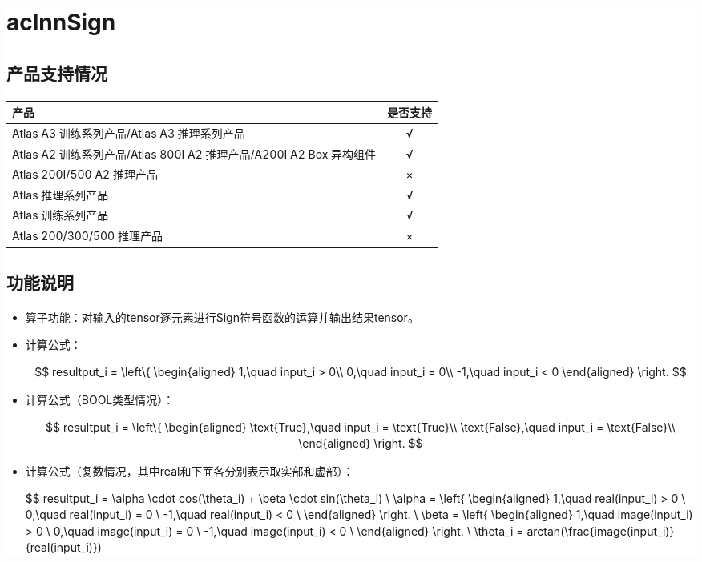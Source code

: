 # aclnnSign

## 产品支持情况

| 产品                                                         | 是否支持 |
| :----------------------------------------------------------- | :------: |
| <term>Atlas A3 训练系列产品/Atlas A3 推理系列产品</term>     |    √     |
| <term>Atlas A2 训练系列产品/Atlas 800I A2 推理产品/A200I A2 Box 异构组件</term> |    √     |
| <term>Atlas 200I/500 A2 推理产品</term>                      |    ×     |
| <term>Atlas 推理系列产品 </term>                             |    √     |
| <term>Atlas 训练系列产品</term>                              |    √     |
| <term>Atlas 200/300/500 推理产品</term>                      |    ×     |

## 功能说明
- 算子功能：对输入的tensor逐元素进行Sign符号函数的运算并输出结果tensor。

- 计算公式：

  $$
  resultput_i = \left\{
  \begin{aligned}
  1,\quad input_i > 0\\
  0,\quad input_i = 0\\
  -1,\quad input_i < 0
  \end{aligned}
  \right.
  $$

- 计算公式（BOOL类型情况）：

  $$
  resultput_i = \left\{
  \begin{aligned}
  \text{True},\quad input_i = \text{True}\\
  \text{False},\quad input_i = \text{False}\\
  \end{aligned}
  \right.
  $$

- 计算公式（复数情况，其中real和下面各分别表示取实部和虚部）：

  $$
  resultput_i = \alpha \cdot cos(\theta_i) + \beta \cdot sin(\theta_i) \\
  \alpha = \left\{
  \begin{aligned}
  1,\quad real(input_i) > 0 \\
  0,\quad real(input_i) = 0 \\
  -1,\quad real(input_i) < 0 \\
  \end{aligned}
  \right.
  \\
  \beta = \left\{
  \begin{aligned}
  1,\quad image(input_i) > 0 \\
  0,\quad image(input_i) = 0 \\
  -1,\quad image(input_i) < 0 \\
  \end{aligned}
  \right.
  \\
  \theta_i = arctan(\frac{image(input_i)}{real(input_i)})